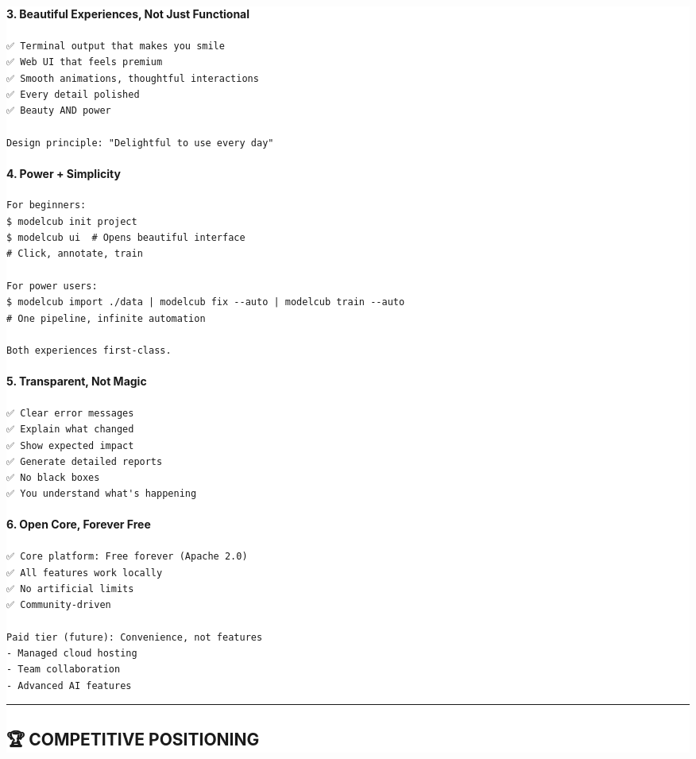 #### **3. Beautiful Experiences, Not Just Functional**
```
✅ Terminal output that makes you smile
✅ Web UI that feels premium
✅ Smooth animations, thoughtful interactions
✅ Every detail polished
✅ Beauty AND power

Design principle: "Delightful to use every day"
```

#### **4. Power + Simplicity**
```
For beginners:
$ modelcub init project
$ modelcub ui  # Opens beautiful interface
# Click, annotate, train

For power users:
$ modelcub import ./data | modelcub fix --auto | modelcub train --auto
# One pipeline, infinite automation

Both experiences first-class.
```

#### **5. Transparent, Not Magic**
```
✅ Clear error messages
✅ Explain what changed
✅ Show expected impact
✅ Generate detailed reports
✅ No black boxes
✅ You understand what's happening
```

#### **6. Open Core, Forever Free**
```
✅ Core platform: Free forever (Apache 2.0)
✅ All features work locally
✅ No artificial limits
✅ Community-driven

Paid tier (future): Convenience, not features
- Managed cloud hosting
- Team collaboration
- Advanced AI features
```

---

## 🏆 COMPETITIVE POSITIONING
